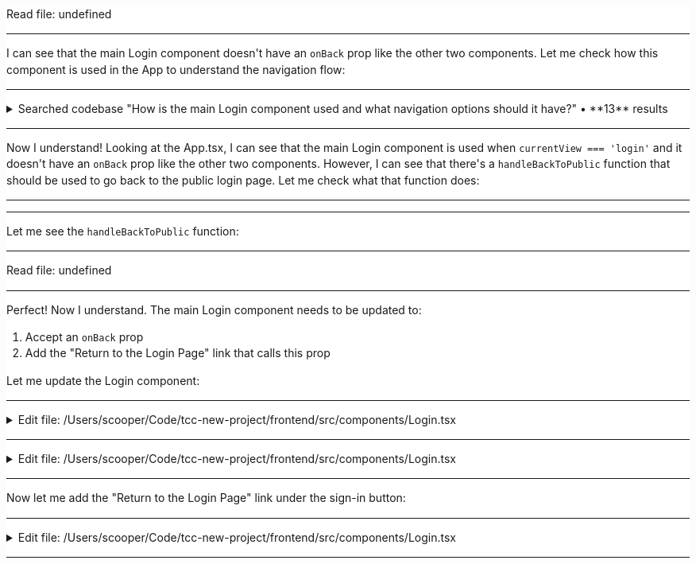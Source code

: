 Read file: undefined

---

I can see that the main Login component doesn't have an `onBack` prop like the other two components. Let me check how this component is used in the App to understand the navigation flow:


---

<details><summary>Searched codebase "How is the main Login component used and what navigation options should it have?" • **13** results</summary></details>

---

Now I understand! Looking at the App.tsx, I can see that the main Login component is used when `currentView === 'login'` and it doesn't have an `onBack` prop like the other two components. However, I can see that there's a `handleBackToPublic` function that should be used to go back to the public login page. Let me check what that function does:


---



---

Let me see the `handleBackToPublic` function:


---

Read file: undefined

---

Perfect! Now I understand. The main Login component needs to be updated to:
1. Accept an `onBack` prop
2. Add the "Return to the Login Page" link that calls this prop

Let me update the Login component:


---

<details><summary>Edit file: /Users/scooper/Code/tcc-new-project/frontend/src/components/Login.tsx</summary></details>

---

<details><summary>Edit file: /Users/scooper/Code/tcc-new-project/frontend/src/components/Login.tsx</summary></details>

---

Now let me add the "Return to the Login Page" link under the sign-in button:


---

<details><summary>Edit file: /Users/scooper/Code/tcc-new-project/frontend/src/components/Login.tsx</summary></details>

---